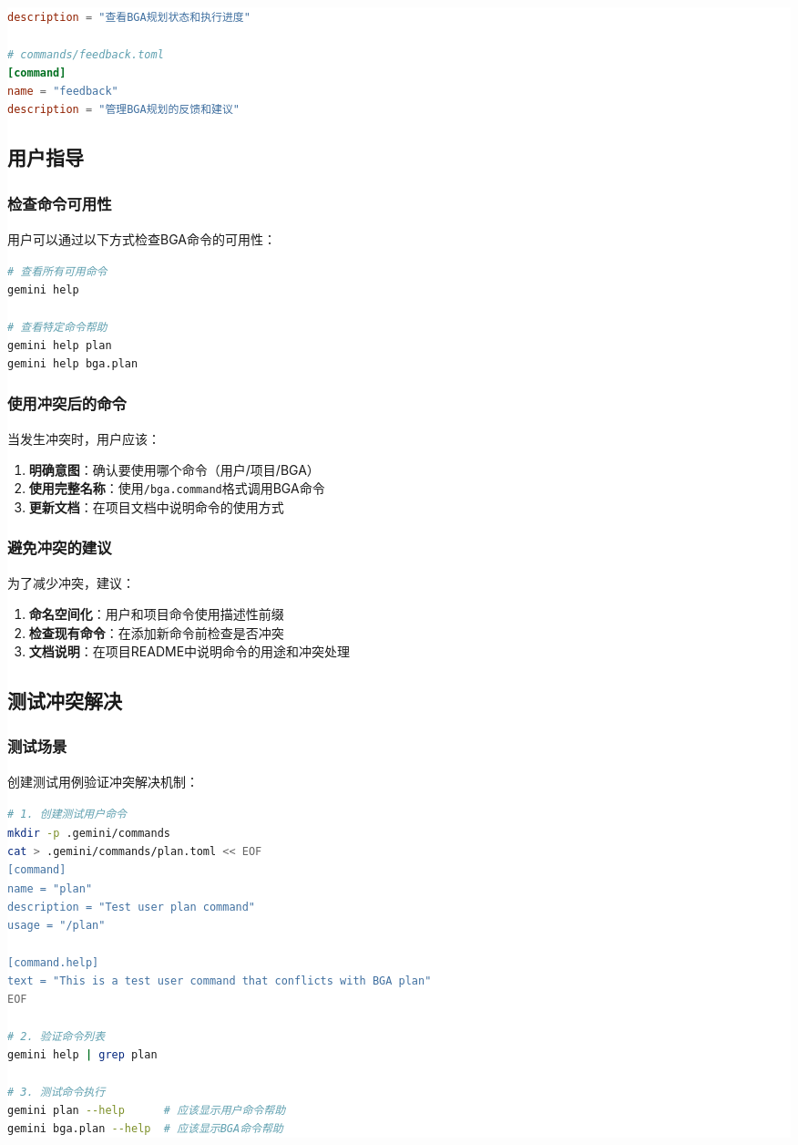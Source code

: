 ```toml
description = "查看BGA规划状态和执行进度"

# commands/feedback.toml
[command]
name = "feedback"
description = "管理BGA规划的反馈和建议"
```

## 用户指导

### 检查命令可用性

用户可以通过以下方式检查BGA命令的可用性：

```bash
# 查看所有可用命令
gemini help

# 查看特定命令帮助
gemini help plan
gemini help bga.plan
```

### 使用冲突后的命令

当发生冲突时，用户应该：

1. **明确意图**：确认要使用哪个命令（用户/项目/BGA）
2. **使用完整名称**：使用`/bga.command`格式调用BGA命令
3. **更新文档**：在项目文档中说明命令的使用方式

### 避免冲突的建议

为了减少冲突，建议：

1. **命名空间化**：用户和项目命令使用描述性前缀
2. **检查现有命令**：在添加新命令前检查是否冲突
3. **文档说明**：在项目README中说明命令的用途和冲突处理

## 测试冲突解决

### 测试场景

创建测试用例验证冲突解决机制：

```bash
# 1. 创建测试用户命令
mkdir -p .gemini/commands
cat > .gemini/commands/plan.toml << EOF
[command]
name = "plan"
description = "Test user plan command"
usage = "/plan"

[command.help]
text = "This is a test user command that conflicts with BGA plan"
EOF

# 2. 验证命令列表
gemini help | grep plan

# 3. 测试命令执行
gemini plan --help      # 应该显示用户命令帮助
gemini bga.plan --help  # 应该显示BGA命令帮助
```
